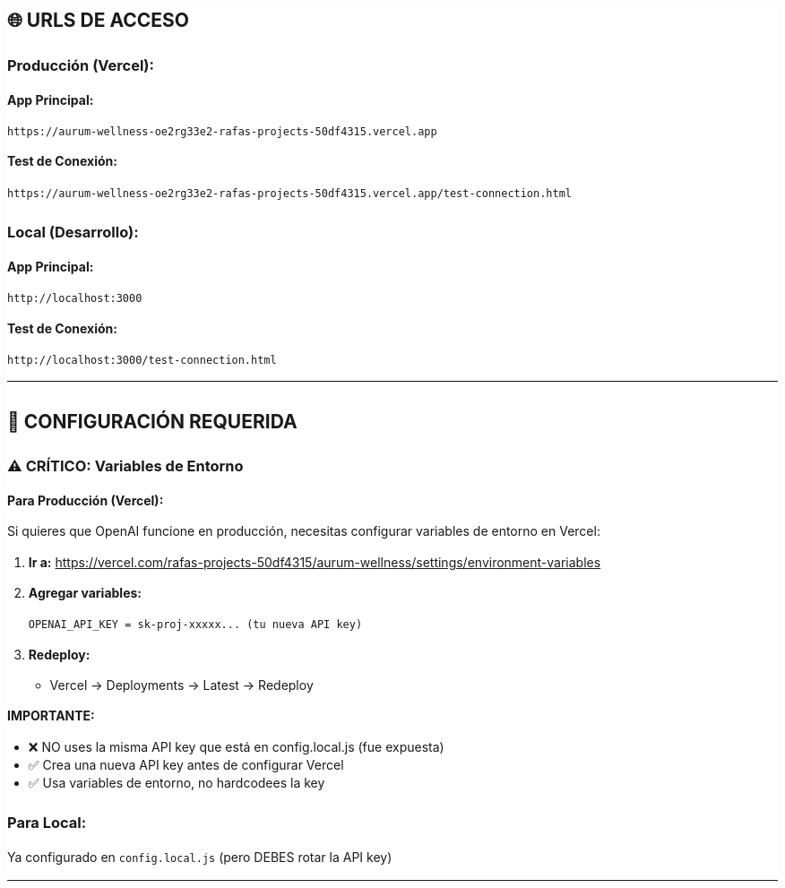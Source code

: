 
## 🌐 URLS DE ACCESO

### Producción (Vercel):

**App Principal:**
```
https://aurum-wellness-oe2rg33e2-rafas-projects-50df4315.vercel.app
```

**Test de Conexión:**
```
https://aurum-wellness-oe2rg33e2-rafas-projects-50df4315.vercel.app/test-connection.html
```

### Local (Desarrollo):

**App Principal:**
```
http://localhost:3000
```

**Test de Conexión:**
```
http://localhost:3000/test-connection.html
```

---

## 🔧 CONFIGURACIÓN REQUERIDA

### ⚠️ CRÍTICO: Variables de Entorno

**Para Producción (Vercel):**

Si quieres que OpenAI funcione en producción, necesitas configurar variables de entorno en Vercel:

1. **Ir a:** https://vercel.com/rafas-projects-50df4315/aurum-wellness/settings/environment-variables

2. **Agregar variables:**
   ```
   OPENAI_API_KEY = sk-proj-xxxxx... (tu nueva API key)
   ```

3. **Redeploy:**
   - Vercel → Deployments → Latest → Redeploy

**IMPORTANTE:** 
- ❌ NO uses la misma API key que está en config.local.js (fue expuesta)
- ✅ Crea una nueva API key antes de configurar Vercel
- ✅ Usa variables de entorno, no hardcodees la key

### Para Local:

Ya configurado en `config.local.js` (pero DEBES rotar la API key)

---